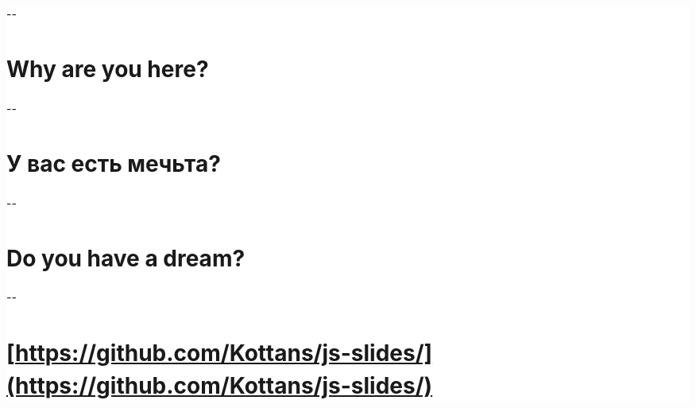 --

# Why are you here?

--

# У вас есть мечьта?

--

# Do you have a dream?

--

# [https://github.com/Kottans/js-slides/](https://github.com/Kottans/js-slides/)
